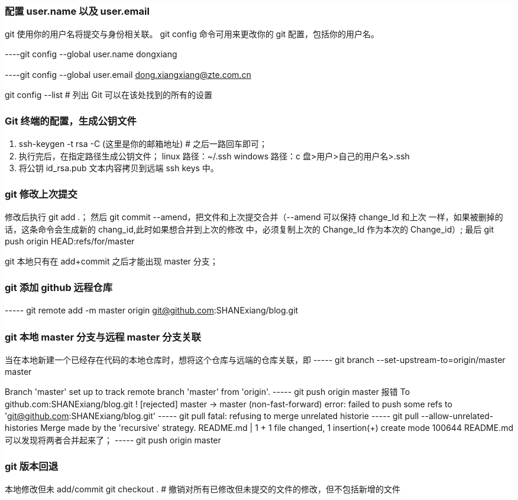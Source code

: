 
### 配置 user.name 以及 user.email 
git 使用你的用户名将提交与身份相关联。 git config 命令可用来更改你的 git 配置，包括你的用户名。 
 
----git config --global user.name dongxiang 

----git config --global user.email dong.xiangxiang@zte.com.cn

git config --list                  # 列出 Git 可以在该处找到的所有的设置


### Git 终端的配置，生成公钥文件 
1. ssh-keygen -t rsa -C (这里是你的邮箱地址) # 之后一路回车即可； 
2. 执行完后，在指定路径生成公钥文件； 
linux 路径：~/.ssh 
windows 路径：c 盘>用户>自己的用户名>.ssh 
3. 将公钥 id_rsa.pub 文本内容拷贝到远端 ssh keys 中。

### git 修改上次提交 
修改后执行 git add .； 
然后 git commit --amend，把文件和上次提交合并（--amend 可以保持 change_Id 和上次
一样，如果被删掉的话，这条命令会生成新的 chang_id,此时如果想合并到上次的修改
中，必须复制上次的 Change_Id 作为本次的 Change_id）; 
最后 git push origin HEAD:refs/for/master 
 
git 本地只有在 add+commit 之后才能出现 master 分支； 
 
 
### git 添加 github 远程仓库 
----- git remote add -m master origin git@github.com:SHANExiang/blog.git

### git 本地 master 分支与远程 master 分支关联 
当在本地新建一个已经存在代码的本地仓库时，想将这个仓库与远端的仓库关联，即 
----- git branch --set-upstream-to=origin/master master 

Branch 'master' set up to track remote branch 'master' from 'origin'. 
----- git push origin master 报错 
To github.com:SHANExiang/blog.git 
! [rejected] master -> master (non-fast-forward) 
error: failed to push some refs to 'git@github.com:SHANExiang/blog.git' 
----- git pull 
fatal: refusing to merge unrelated historie 
----- git pull --allow-unrelated-histories 
Merge made by the 'recursive' strategy. 
README.md | 1 + 
1 file changed, 1 insertion(+) 
create mode 100644 README.md 
可以发现将两者合并起来了； 
----- git push origin master 
 
 
### git 版本回退 
本地修改但未 add/commit
git checkout .      # 撤销对所有已修改但未提交的文件的修改，但不包括新增的文件
